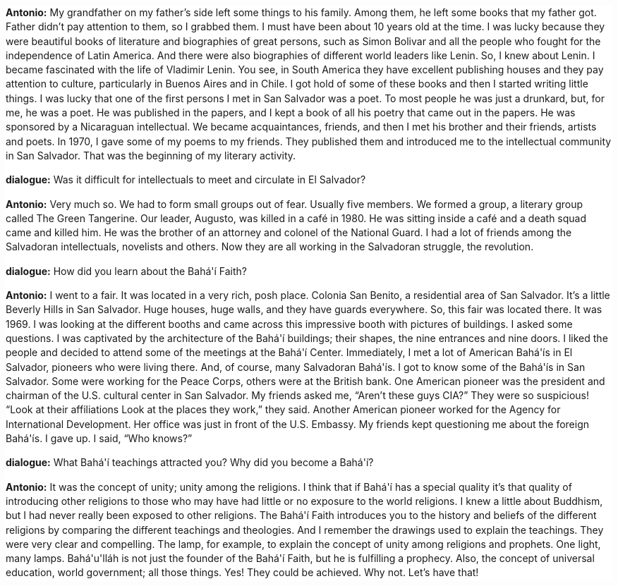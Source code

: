 **Antonio:** My grandfather on my father’s side left some things to his family. Among them, he left some books that my father got. Father didn’t pay attention to them, so I grabbed them. I must have been about 10 years old at the time. I was lucky because they were beautiful books of literature and biographies of great persons, such as Simon Bolivar and all the people who fought for the independence of Latin America. And there were also biographies of different world leaders like Lenin. So, I knew about Lenin. I became fascinated with the life of Vladimir Lenin. You see, in South America they have excellent publishing houses and they pay attention to culture, particularly in Buenos Aires and in Chile. I got hold of some of these books and then I started writing little things. I was lucky that one of the first persons I met in San Salvador was a poet. To most people he was just a drunkard, but, for me, he was a poet. He was published in the papers, and I kept a book of all his poetry that came out in the papers. He was sponsored by a Nicaraguan intellectual. We became acquaintances, friends, and then I met his brother and their friends, artists and poets. In 1970, I gave some of my poems to my friends. They published them and introduced me to the intellectual community in San Salvador. That was the beginning of my literary activity.

  
**dialogue:** Was it difficult for intellectuals to meet and circulate in El Salvador?

**Antonio:** Very much so. We had to form small groups out of fear. Usually five members. We formed a group, a literary group called The Green Tangerine. Our leader, Augusto, was killed in a café in 1980. He was sitting inside a café and a death squad came and killed him. He was the brother of an attorney and colonel of the National Guard. I had a lot of friends among the Salvadoran intellectuals, novelists and others. Now they are all working in the Salvadoran struggle, the revolution.

  
**dialogue:** How did you learn about the Bahá'í Faith?

**Antonio:** I went to a fair. It was located in a very rich, posh place. Colonia San Benito, a residential area of San Salvador. It’s a little Beverly Hills in San Salvador. Huge houses, huge walls, and they have guards everywhere. So, this fair was located there. It was 1969. I was looking at the different booths and came across this impressive booth with pictures of buildings. I asked some questions. I was captivated by the architecture of the Bahá'í buildings; their shapes, the nine entrances and nine doors. I liked the people and decided to attend some of the meetings at the Bahá'í Center. Immediately, I met a lot of American Bahá'ís in El Salvador, pioneers who were living there. And, of course, many Salvadoran Bahá'ís. I got to know some of the Bahá'ís in San Salvador. Some were working for the Peace Corps, others were at the British bank. One American pioneer was the president and chairman of the U.S. cultural center in San Salvador. My friends asked me, “Aren’t these guys CIA?” They were so suspicious! “Look at their affiliations Look at the places they work,” they said. Another American pioneer worked for the Agency for International Development. Her office was just in front of the U.S. Embassy. My friends kept questioning me about the foreign Bahá'ís. I gave up. I said, “Who knows?”

  
**dialogue:** What Bahá'í teachings attracted you? Why did you become a Bahá'í?

**Antonio:** It was the concept of unity; unity among the religions. I think that if Bahá'í has a special quality it’s that quality of introducing other religions to those who may have had little or no exposure to the world religions. I knew a little about Buddhism, but I had never really been exposed to other religions. The Bahá'í Faith introduces you to the history and beliefs of the different religions by comparing the different teachings and theologies. And I remember the drawings used to explain the teachings. They were very clear and compelling. The lamp, for example, to explain the concept of unity among religions and prophets. One light, many lamps. Bahá'u'lláh is not just the founder of the Bahá'í Faith, but he is fulfilling a prophecy. Also, the concept of universal education, world government; all those things. Yes! They could be achieved. Why not. Let’s have that!

  